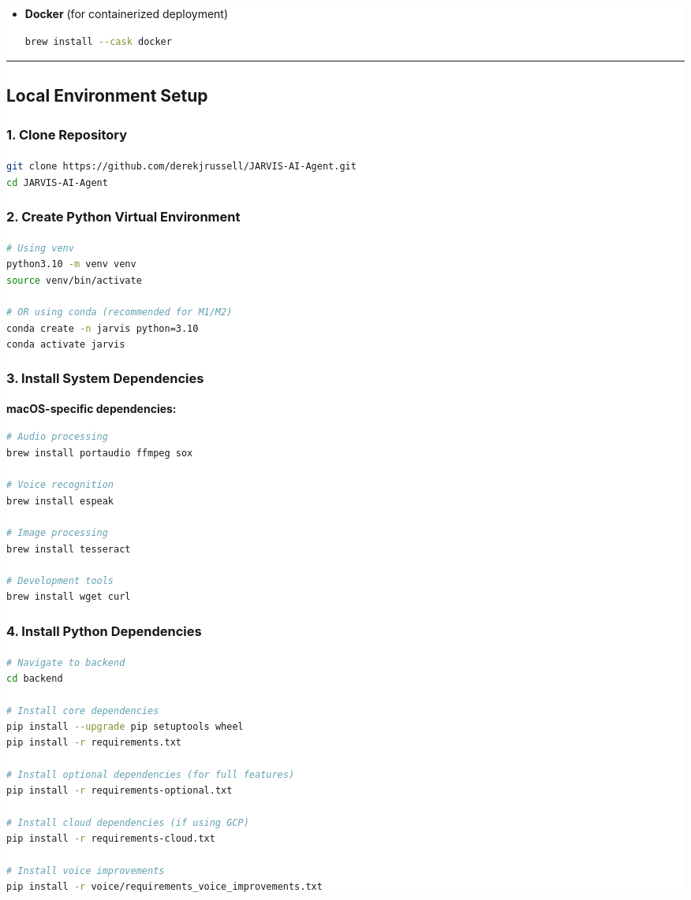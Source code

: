 - **Docker** (for containerized deployment)
  ```bash
  brew install --cask docker
  ```

---

## Local Environment Setup

### 1. Clone Repository

```bash
git clone https://github.com/derekjrussell/JARVIS-AI-Agent.git
cd JARVIS-AI-Agent
```

### 2. Create Python Virtual Environment

```bash
# Using venv
python3.10 -m venv venv
source venv/bin/activate

# OR using conda (recommended for M1/M2)
conda create -n jarvis python=3.10
conda activate jarvis
```

### 3. Install System Dependencies

**macOS-specific dependencies:**
```bash
# Audio processing
brew install portaudio ffmpeg sox

# Voice recognition
brew install espeak

# Image processing
brew install tesseract

# Development tools
brew install wget curl
```

### 4. Install Python Dependencies

```bash
# Navigate to backend
cd backend

# Install core dependencies
pip install --upgrade pip setuptools wheel
pip install -r requirements.txt

# Install optional dependencies (for full features)
pip install -r requirements-optional.txt

# Install cloud dependencies (if using GCP)
pip install -r requirements-cloud.txt

# Install voice improvements
pip install -r voice/requirements_voice_improvements.txt
```
